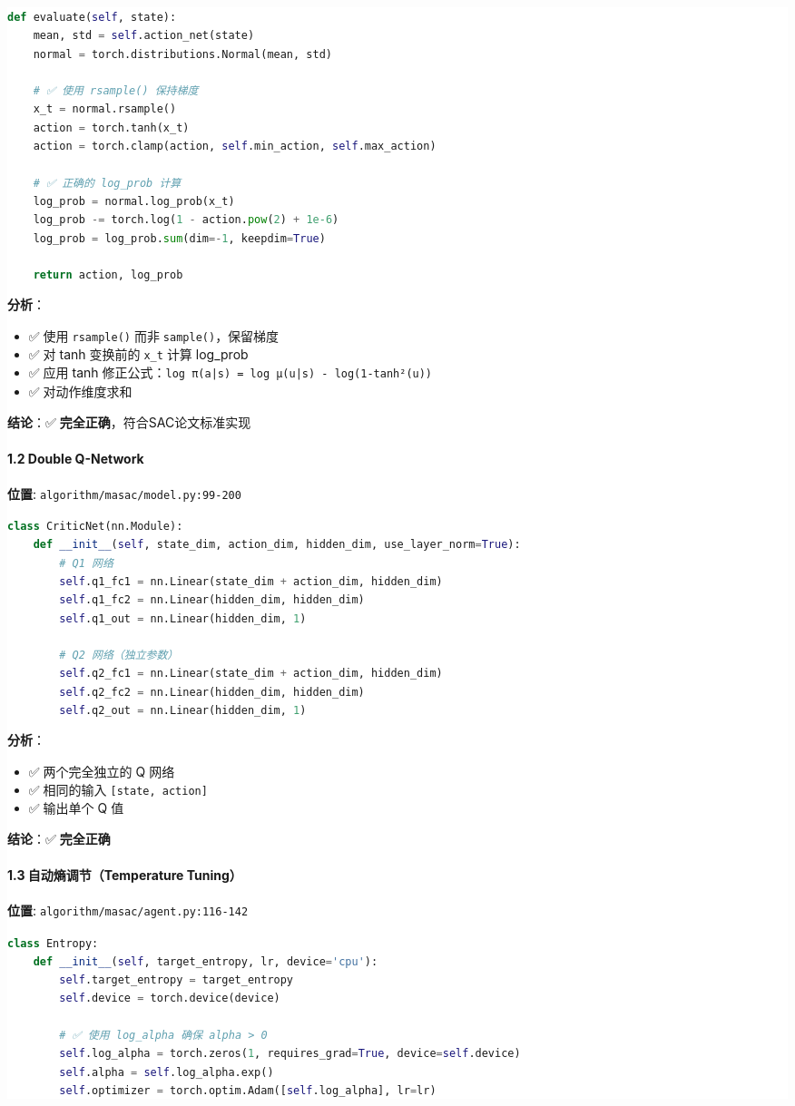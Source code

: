 ```python
def evaluate(self, state):
    mean, std = self.action_net(state)
    normal = torch.distributions.Normal(mean, std)
    
    # ✅ 使用 rsample() 保持梯度
    x_t = normal.rsample()
    action = torch.tanh(x_t)
    action = torch.clamp(action, self.min_action, self.max_action)
    
    # ✅ 正确的 log_prob 计算
    log_prob = normal.log_prob(x_t)
    log_prob -= torch.log(1 - action.pow(2) + 1e-6)
    log_prob = log_prob.sum(dim=-1, keepdim=True)
    
    return action, log_prob
```

**分析**：
- ✅ 使用 `rsample()` 而非 `sample()`，保留梯度
- ✅ 对 tanh 变换前的 `x_t` 计算 log_prob
- ✅ 应用 tanh 修正公式：`log π(a|s) = log μ(u|s) - log(1-tanh²(u))`
- ✅ 对动作维度求和

**结论**：✅ **完全正确**，符合SAC论文标准实现

#### 1.2 Double Q-Network

**位置**: `algorithm/masac/model.py:99-200`

```python
class CriticNet(nn.Module):
    def __init__(self, state_dim, action_dim, hidden_dim, use_layer_norm=True):
        # Q1 网络
        self.q1_fc1 = nn.Linear(state_dim + action_dim, hidden_dim)
        self.q1_fc2 = nn.Linear(hidden_dim, hidden_dim)
        self.q1_out = nn.Linear(hidden_dim, 1)
        
        # Q2 网络（独立参数）
        self.q2_fc1 = nn.Linear(state_dim + action_dim, hidden_dim)
        self.q2_fc2 = nn.Linear(hidden_dim, hidden_dim)
        self.q2_out = nn.Linear(hidden_dim, 1)
```

**分析**：
- ✅ 两个完全独立的 Q 网络
- ✅ 相同的输入 `[state, action]`
- ✅ 输出单个 Q 值

**结论**：✅ **完全正确**

#### 1.3 自动熵调节（Temperature Tuning）

**位置**: `algorithm/masac/agent.py:116-142`

```python
class Entropy:
    def __init__(self, target_entropy, lr, device='cpu'):
        self.target_entropy = target_entropy
        self.device = torch.device(device)
        
        # ✅ 使用 log_alpha 确保 alpha > 0
        self.log_alpha = torch.zeros(1, requires_grad=True, device=self.device)
        self.alpha = self.log_alpha.exp()
        self.optimizer = torch.optim.Adam([self.log_alpha], lr=lr)
```
